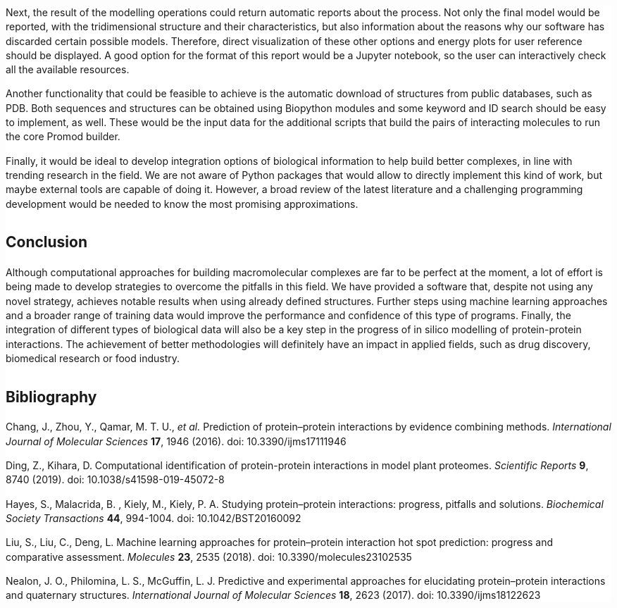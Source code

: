 Next, the result of the modelling operations could return automatic reports about the process. Not only the final model would be reported, with the tridimensional structure and their characteristics, but also information about the reasons why our software has discarded certain possible models. Therefore, direct visualization of these other options and energy plots for user reference should be displayed. A good option for the format of this report would be a Jupyter notebook, so the user can interactively check all the available resources.

Another functionality that could be feasible to achieve is the automatic download of structures from public databases, such as PDB. Both sequences and structures can be obtained using Biopython modules and some keyword and ID search should be easy to implement, as well. These would be the input data for the additional scripts that build the pairs of interacting molecules to run the core Promod builder.

Finally, it would be ideal to develop integration options of biological information to help build better complexes, in line with trending research in the field. We are not aware of Python packages that would allow to directly implement this kind of work, but maybe external tools are capable of doing it. However, a broad review of the latest literature and a challenging programming development would be needed to know the most promising approximations.



## Conclusion

Although computational approaches for building macromolecular complexes are far to be perfect at the moment, a lot of effort is being made to develop strategies to overcome the pitfalls in this field. We have provided a software that, despite not using any novel strategy, achieves notable results when using already defined structures. Further steps using machine learning approaches and a broader range of training data would improve the performance and confidence of this type of programs. Finally, the integration of different types of biological data will also be a key step in the progress of in silico modelling of protein-protein interactions. The achievement of better methodologies will definitely have an impact in applied fields, such as drug discovery, biomedical research or food industry.



## Bibliography

Chang, J., Zhou, Y., Qamar, M. T. U., *et al.* Prediction of protein–protein interactions by evidence combining methods. *International Journal of Molecular Sciences* **17**, 1946 (2016). doi: 10.3390/ijms17111946

Ding, Z., Kihara, D. Computational identification of protein-protein interactions in model plant proteomes. *Scientific Reports* **9**, 8740 (2019). doi: 10.1038/s41598-019-45072-8

Hayes, S., Malacrida, B. , Kiely, M., Kiely, P. A. Studying protein–protein interactions: progress, pitfalls and solutions. *Biochemical Society Transactions* **44**, 994-1004. doi: 10.1042/BST20160092

Liu, S., Liu, C., Deng, L. Machine learning approaches for protein–protein interaction hot spot prediction: progress and comparative assessment. *Molecules* **23**, 2535 (2018). doi: 10.3390/molecules23102535

Nealon, J. O., Philomina, L. S., McGuffin, L. J. Predictive and experimental approaches for elucidating protein–protein interactions and quaternary structures. *International Journal of Molecular Sciences* **18**, 2623 (2017). doi: 10.3390/ijms18122623
